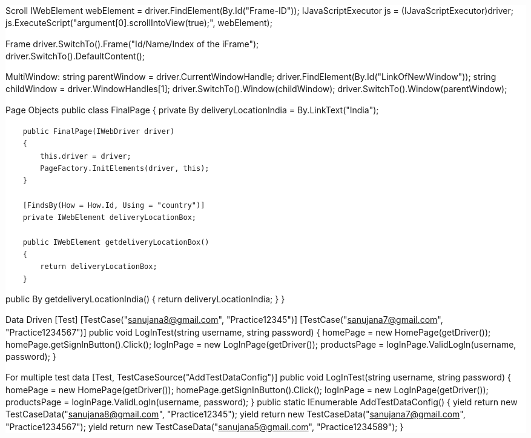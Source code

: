 Scroll
IWebElement webElement = driver.FindElement(By.Id("Frame-ID"));
    IJavaScriptExecutor js = (IJavaScriptExecutor)driver;
    js.ExecuteScript("argument[0].scrollIntoView(true);", webElement);

Frame
driver.SwitchTo().Frame("Id/Name/Index of the iFrame");  
driver.SwitchTo().DefaultContent();

MultiWindow:
    string parentWindow = driver.CurrentWindowHandle;
driver.FindElement(By.Id("LinkOfNewWindow"));
    string childWindow = driver.WindowHandles[1];
    driver.SwitchTo().Window(childWindow);
driver.SwitchTo().Window(parentWindow);

Page Objects
public class FinalPage
    {
        private By deliveryLocationIndia = By.LinkText("India");

        public FinalPage(IWebDriver driver)
        {
            this.driver = driver;
            PageFactory.InitElements(driver, this);
        }

        [FindsBy(How = How.Id, Using = "country")]
        private IWebElement deliveryLocationBox;

        public IWebElement getdeliveryLocationBox()
        {
            return deliveryLocationBox;
        }
public By getdeliveryLocationIndia()
        {
            return deliveryLocationIndia;
        }
}

Data Driven
   [Test]
        [TestCase("sanujana8@gmail.com", "Practice12345")]
        [TestCase("sanujana7@gmail.com", "Practice1234567")]
        public void LogInTest(string username, string password)
        {
            homePage = new HomePage(getDriver());
            homePage.getSignInButton().Click();
            logInPage = new LogInPage(getDriver());
            productsPage = logInPage.ValidLogIn(username, password);
        }

For multiple test data
[Test, TestCaseSource("AddTestDataConfig")]
public void LogInTest(string username, string password)
        {
            homePage = new HomePage(getDriver());
            homePage.getSignInButton().Click();
            logInPage = new LogInPage(getDriver());
            productsPage = logInPage.ValidLogIn(username, password);
        }
public static IEnumerable<TestCaseData> AddTestDataConfig()
        {
            yield return new TestCaseData("sanujana8@gmail.com", "Practice12345");
            yield return new TestCaseData("sanujana7@gmail.com", "Practice1234567");
            yield return new TestCaseData("sanujana5@gmail.com", "Practice1234589");
        }
